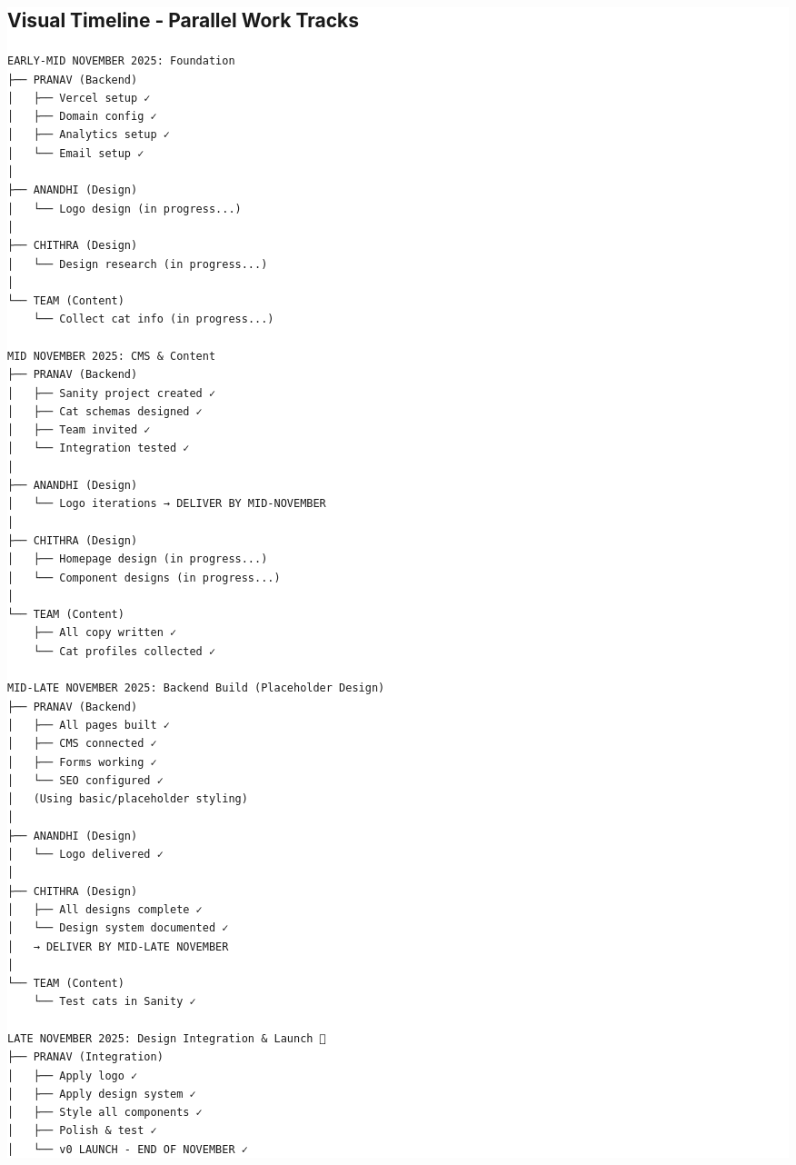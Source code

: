 
## Visual Timeline - Parallel Work Tracks

```
EARLY-MID NOVEMBER 2025: Foundation
├── PRANAV (Backend)
│   ├── Vercel setup ✓
│   ├── Domain config ✓
│   ├── Analytics setup ✓
│   └── Email setup ✓
│
├── ANANDHI (Design)
│   └── Logo design (in progress...)
│
├── CHITHRA (Design)
│   └── Design research (in progress...)
│
└── TEAM (Content)
    └── Collect cat info (in progress...)

MID NOVEMBER 2025: CMS & Content
├── PRANAV (Backend)
│   ├── Sanity project created ✓
│   ├── Cat schemas designed ✓
│   ├── Team invited ✓
│   └── Integration tested ✓
│
├── ANANDHI (Design)
│   └── Logo iterations → DELIVER BY MID-NOVEMBER
│
├── CHITHRA (Design)
│   ├── Homepage design (in progress...)
│   └── Component designs (in progress...)
│
└── TEAM (Content)
    ├── All copy written ✓
    └── Cat profiles collected ✓

MID-LATE NOVEMBER 2025: Backend Build (Placeholder Design)
├── PRANAV (Backend)
│   ├── All pages built ✓
│   ├── CMS connected ✓
│   ├── Forms working ✓
│   └── SEO configured ✓
│   (Using basic/placeholder styling)
│
├── ANANDHI (Design)
│   └── Logo delivered ✓
│
├── CHITHRA (Design)
│   ├── All designs complete ✓
│   └── Design system documented ✓
│   → DELIVER BY MID-LATE NOVEMBER
│
└── TEAM (Content)
    └── Test cats in Sanity ✓

LATE NOVEMBER 2025: Design Integration & Launch 🚀
├── PRANAV (Integration)
│   ├── Apply logo ✓
│   ├── Apply design system ✓
│   ├── Style all components ✓
│   ├── Polish & test ✓
│   └── v0 LAUNCH - END OF NOVEMBER ✓
```